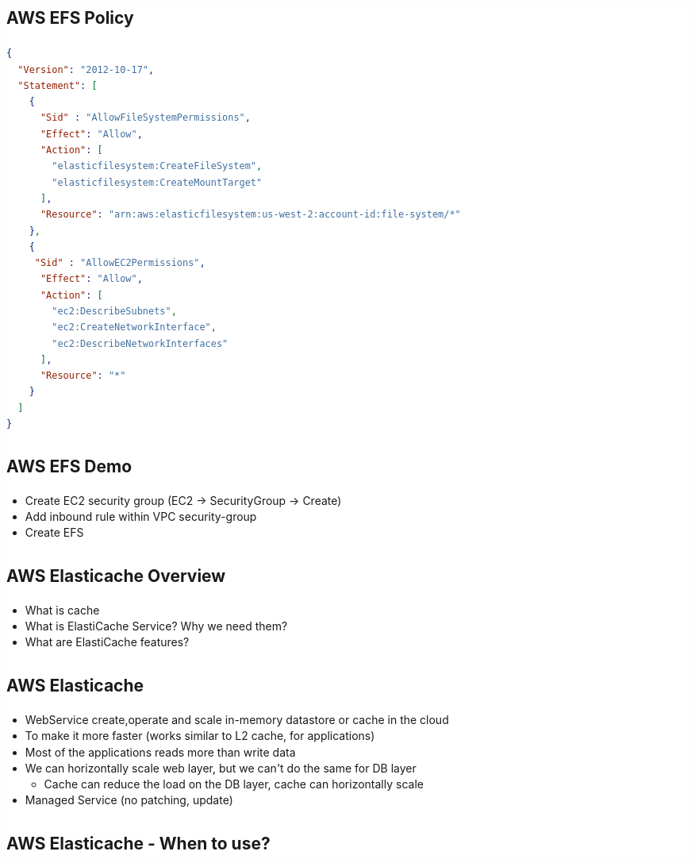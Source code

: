 
## AWS EFS Policy

```json
{
  "Version": "2012-10-17",
  "Statement": [
    {
      "Sid" : "AllowFileSystemPermissions",  
      "Effect": "Allow",
      "Action": [
        "elasticfilesystem:CreateFileSystem",
        "elasticfilesystem:CreateMountTarget"
      ],
      "Resource": "arn:aws:elasticfilesystem:us-west-2:account-id:file-system/*"
    },
    {
     "Sid" : "AllowEC2Permissions",
      "Effect": "Allow",
      "Action": [
        "ec2:DescribeSubnets",
        "ec2:CreateNetworkInterface",
        "ec2:DescribeNetworkInterfaces"
      ],
      "Resource": "*"
    }
  ]
}
```

## AWS EFS Demo

* Create EC2 security group (EC2 -> SecurityGroup -> Create)
* Add inbound rule within VPC security-group
* Create EFS
## AWS Elasticache Overview

* What is cache
* What is ElastiCache Service? Why we need them?
* What are ElastiCache features?

## AWS Elasticache

* WebService create,operate and scale in-memory datastore or cache in the cloud
* To make it more faster (works similar to L2 cache, for applications)
* Most of the applications reads more than write data
* We can horizontally scale web layer, but we can't do the same for DB layer
  * Cache can reduce the load on the DB layer, cache can horizontally scale
* Managed Service (no patching, update)

## AWS Elasticache - When to use?
